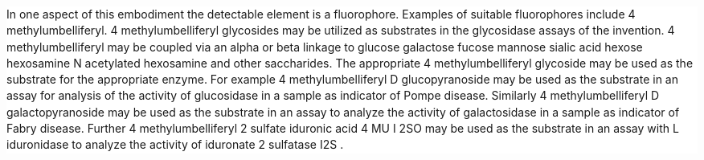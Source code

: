 In one aspect of this embodiment the detectable element is a fluorophore. Examples of suitable fluorophores include 4 methylumbelliferyl. 4 methylumbelliferyl glycosides may be utilized as substrates in the glycosidase assays of the invention. 4 methylumbelliferyl may be coupled via an alpha or beta linkage to glucose galactose fucose mannose sialic acid hexose hexosamine N acetylated hexosamine and other saccharides. The appropriate 4 methylumbelliferyl glycoside may be used as the substrate for the appropriate enzyme. For example 4 methylumbelliferyl D glucopyranoside may be used as the substrate in an assay for analysis of the activity of glucosidase in a sample as indicator of Pompe disease. Similarly 4 methylumbelliferyl D galactopyranoside may be used as the substrate in an assay to analyze the activity of galactosidase in a sample as indicator of Fabry disease. Further 4 methylumbelliferyl 2 sulfate iduronic acid 4 MU I 2SO may be used as the substrate in an assay with L iduronidase to analyze the activity of iduronate 2 sulfatase I2S .
